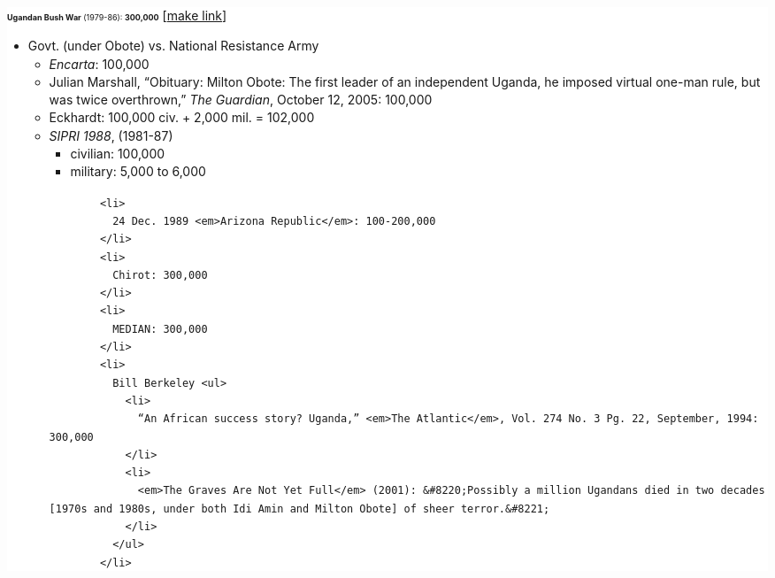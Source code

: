   <tr>
    <td bgcolor="#CCCCCC">
      <span style="font-size: xx-small;"><strong><a id="Uganda2" name="Uganda2"></a>Ugandan Bush War</strong> (1979-86): <strong>300,000</strong></span> [<a href="http://necrometrics.com/20c300k.htm#Uganda2">make link</a>]
    </td>
  </tr>
  
  <tr>
    <td>
      <ul>
        <li>
          Govt. (under Obote) vs. National Resistance Army <ul>
            <li>
              <em>Encarta</em>: 100,000
            </li>
            <li>
              Julian Marshall, “Obituary: Milton Obote: The first leader of an independent Uganda, he imposed virtual one-man rule, but was twice overthrown,” <em>The Guardian</em>, October 12, 2005: 100,000
            </li>
            <li>
              Eckhardt: 100,000 civ. + 2,000 mil. = 102,000
            </li>
            <li>
              <em>SIPRI 1988</em>, (1981-87) <ul>
                <li>
                  civilian: 100,000
                </li>
                <li>
                  military: 5,000 to 6,000
                </li>
              </ul>
            </li>
            
            <li>
              24 Dec. 1989 <em>Arizona Republic</em>: 100-200,000
            </li>
            <li>
              Chirot: 300,000
            </li>
            <li>
              MEDIAN: 300,000
            </li>
            <li>
              Bill Berkeley <ul>
                <li>
                  “An African success story? Uganda,” <em>The Atlantic</em>, Vol. 274 No. 3 Pg. 22, September, 1994: 300,000
                </li>
                <li>
                  <em>The Graves Are Not Yet Full</em> (2001): &#8220;Possibly a million Ugandans died in two decades [1970s and 1980s, under both Idi Amin and Milton Obote] of sheer terror.&#8221;
                </li>
              </ul>
            </li>
            
